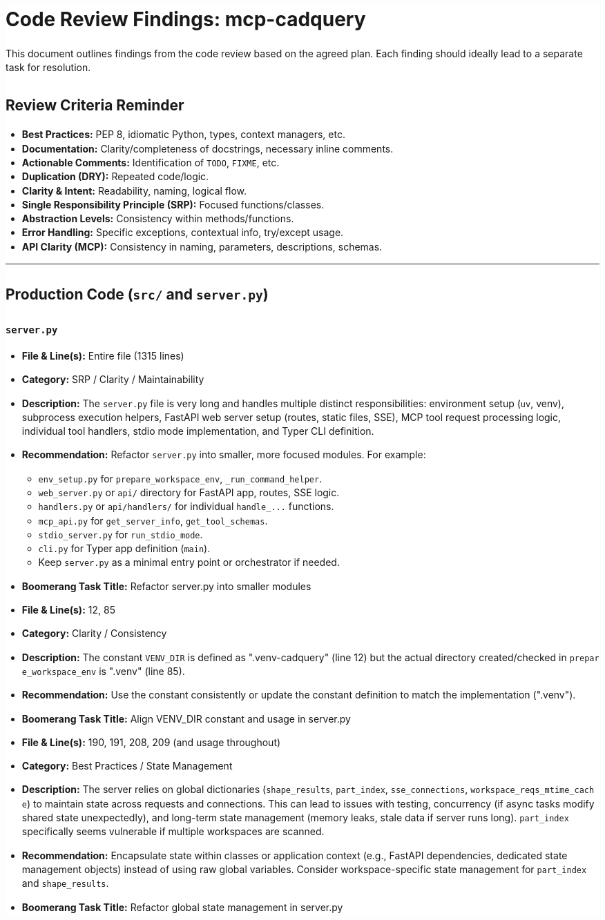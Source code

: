 # Code Review Findings: mcp-cadquery

This document outlines findings from the code review based on the agreed plan. Each finding should ideally lead to a separate task for resolution.

## Review Criteria Reminder

*   **Best Practices:** PEP 8, idiomatic Python, types, context managers, etc.
*   **Documentation:** Clarity/completeness of docstrings, necessary inline comments.
*   **Actionable Comments:** Identification of `TODO`, `FIXME`, etc.
*   **Duplication (DRY):** Repeated code/logic.
*   **Clarity & Intent:** Readability, naming, logical flow.
*   **Single Responsibility Principle (SRP):** Focused functions/classes.
*   **Abstraction Levels:** Consistency within methods/functions.
*   **Error Handling:** Specific exceptions, contextual info, try/except usage.
*   **API Clarity (MCP):** Consistency in naming, parameters, descriptions, schemas.

---

## Production Code (`src/` and `server.py`)

### `server.py`

*   **File & Line(s):** Entire file (1315 lines)
*   **Category:** SRP / Clarity / Maintainability
*   **Description:** The `server.py` file is very long and handles multiple distinct responsibilities: environment setup (`uv`, venv), subprocess execution helpers, FastAPI web server setup (routes, static files, SSE), MCP tool request processing logic, individual tool handlers, stdio mode implementation, and Typer CLI definition.
*   **Recommendation:** Refactor `server.py` into smaller, more focused modules. For example:
    *   `env_setup.py` for `prepare_workspace_env`, `_run_command_helper`.
    *   `web_server.py` or `api/` directory for FastAPI app, routes, SSE logic.
    *   `handlers.py` or `api/handlers/` for individual `handle_...` functions.
    *   `mcp_api.py` for `get_server_info`, `get_tool_schemas`.
    *   `stdio_server.py` for `run_stdio_mode`.
    *   `cli.py` for Typer app definition (`main`).
    *   Keep `server.py` as a minimal entry point or orchestrator if needed.
*   **Boomerang Task Title:** Refactor server.py into smaller modules

*   **File & Line(s):** 12, 85
*   **Category:** Clarity / Consistency
*   **Description:** The constant `VENV_DIR` is defined as ".venv-cadquery" (line 12) but the actual directory created/checked in `prepare_workspace_env` is ".venv" (line 85).
*   **Recommendation:** Use the constant consistently or update the constant definition to match the implementation (".venv").
*   **Boomerang Task Title:** Align VENV_DIR constant and usage in server.py

*   **File & Line(s):** 190, 191, 208, 209 (and usage throughout)
*   **Category:** Best Practices / State Management
*   **Description:** The server relies on global dictionaries (`shape_results`, `part_index`, `sse_connections`, `workspace_reqs_mtime_cache`) to maintain state across requests and connections. This can lead to issues with testing, concurrency (if async tasks modify shared state unexpectedly), and long-term state management (memory leaks, stale data if server runs long). `part_index` specifically seems vulnerable if multiple workspaces are scanned.
*   **Recommendation:** Encapsulate state within classes or application context (e.g., FastAPI dependencies, dedicated state management objects) instead of using raw global variables. Consider workspace-specific state management for `part_index` and `shape_results`.
*   **Boomerang Task Title:** Refactor global state management in server.py
